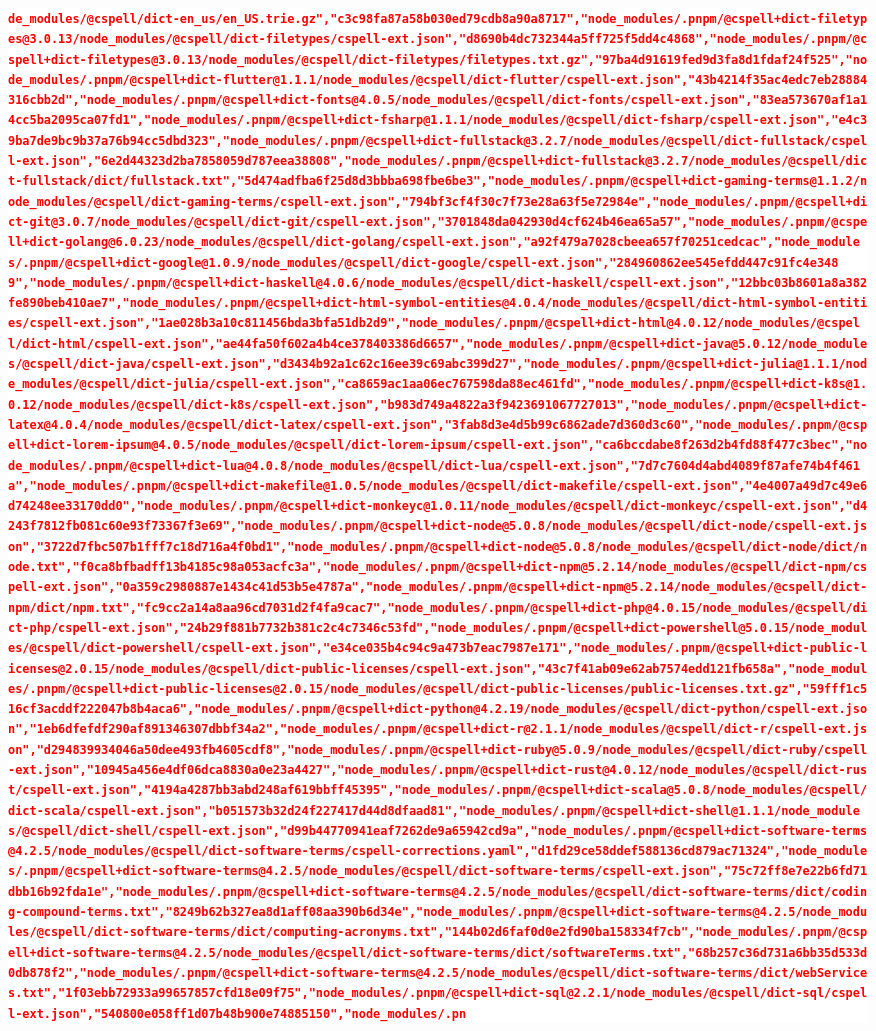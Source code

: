 ```json
de_modules/@cspell/dict-en_us/en_US.trie.gz","c3c98fa87a58b030ed79cdb8a90a8717","node_modules/.pnpm/@cspell+dict-filetypes@3.0.13/node_modules/@cspell/dict-filetypes/cspell-ext.json","d8690b4dc732344a5ff725f5dd4c4868","node_modules/.pnpm/@cspell+dict-filetypes@3.0.13/node_modules/@cspell/dict-filetypes/filetypes.txt.gz","97ba4d91619fed9d3fa8d1fdaf24f525","node_modules/.pnpm/@cspell+dict-flutter@1.1.1/node_modules/@cspell/dict-flutter/cspell-ext.json","43b4214f35ac4edc7eb28884316cbb2d","node_modules/.pnpm/@cspell+dict-fonts@4.0.5/node_modules/@cspell/dict-fonts/cspell-ext.json","83ea573670af1a14cc5ba2095ca07fd1","node_modules/.pnpm/@cspell+dict-fsharp@1.1.1/node_modules/@cspell/dict-fsharp/cspell-ext.json","e4c39ba7de9bc9b37a76b94cc5dbd323","node_modules/.pnpm/@cspell+dict-fullstack@3.2.7/node_modules/@cspell/dict-fullstack/cspell-ext.json","6e2d44323d2ba7858059d787eea38808","node_modules/.pnpm/@cspell+dict-fullstack@3.2.7/node_modules/@cspell/dict-fullstack/dict/fullstack.txt","5d474adfba6f25d8d3bbba698fbe6be3","node_modules/.pnpm/@cspell+dict-gaming-terms@1.1.2/node_modules/@cspell/dict-gaming-terms/cspell-ext.json","794bf3cf4f30c7f73e28a63f5e72984e","node_modules/.pnpm/@cspell+dict-git@3.0.7/node_modules/@cspell/dict-git/cspell-ext.json","3701848da042930d4cf624b46ea65a57","node_modules/.pnpm/@cspell+dict-golang@6.0.23/node_modules/@cspell/dict-golang/cspell-ext.json","a92f479a7028cbeea657f70251cedcac","node_modules/.pnpm/@cspell+dict-google@1.0.9/node_modules/@cspell/dict-google/cspell-ext.json","284960862ee545efdd447c91fc4e3489","node_modules/.pnpm/@cspell+dict-haskell@4.0.6/node_modules/@cspell/dict-haskell/cspell-ext.json","12bbc03b8601a8a382fe890beb410ae7","node_modules/.pnpm/@cspell+dict-html-symbol-entities@4.0.4/node_modules/@cspell/dict-html-symbol-entities/cspell-ext.json","1ae028b3a10c811456bda3bfa51db2d9","node_modules/.pnpm/@cspell+dict-html@4.0.12/node_modules/@cspell/dict-html/cspell-ext.json","ae44fa50f602a4b4ce378403386d6657","node_modules/.pnpm/@cspell+dict-java@5.0.12/node_modules/@cspell/dict-java/cspell-ext.json","d3434b92a1c62c16ee39c69abc399d27","node_modules/.pnpm/@cspell+dict-julia@1.1.1/node_modules/@cspell/dict-julia/cspell-ext.json","ca8659ac1aa06ec767598da88ec461fd","node_modules/.pnpm/@cspell+dict-k8s@1.0.12/node_modules/@cspell/dict-k8s/cspell-ext.json","b983d749a4822a3f9423691067727013","node_modules/.pnpm/@cspell+dict-latex@4.0.4/node_modules/@cspell/dict-latex/cspell-ext.json","3fab8d3e4d5b99c6862ade7d360d3c60","node_modules/.pnpm/@cspell+dict-lorem-ipsum@4.0.5/node_modules/@cspell/dict-lorem-ipsum/cspell-ext.json","ca6bccdabe8f263d2b4fd88f477c3bec","node_modules/.pnpm/@cspell+dict-lua@4.0.8/node_modules/@cspell/dict-lua/cspell-ext.json","7d7c7604d4abd4089f87afe74b4f461a","node_modules/.pnpm/@cspell+dict-makefile@1.0.5/node_modules/@cspell/dict-makefile/cspell-ext.json","4e4007a49d7c49e6d74248ee33170dd0","node_modules/.pnpm/@cspell+dict-monkeyc@1.0.11/node_modules/@cspell/dict-monkeyc/cspell-ext.json","d4243f7812fb081c60e93f73367f3e69","node_modules/.pnpm/@cspell+dict-node@5.0.8/node_modules/@cspell/dict-node/cspell-ext.json","3722d7fbc507b1fff7c18d716a4f0bd1","node_modules/.pnpm/@cspell+dict-node@5.0.8/node_modules/@cspell/dict-node/dict/node.txt","f0ca8bfbadff13b4185c98a053acfc3a","node_modules/.pnpm/@cspell+dict-npm@5.2.14/node_modules/@cspell/dict-npm/cspell-ext.json","0a359c2980887e1434c41d53b5e4787a","node_modules/.pnpm/@cspell+dict-npm@5.2.14/node_modules/@cspell/dict-npm/dict/npm.txt","fc9cc2a14a8aa96cd7031d2f4fa9cac7","node_modules/.pnpm/@cspell+dict-php@4.0.15/node_modules/@cspell/dict-php/cspell-ext.json","24b29f881b7732b381c2c4c7346c53fd","node_modules/.pnpm/@cspell+dict-powershell@5.0.15/node_modules/@cspell/dict-powershell/cspell-ext.json","e34ce035b4c94c9a473b7eac7987e171","node_modules/.pnpm/@cspell+dict-public-licenses@2.0.15/node_modules/@cspell/dict-public-licenses/cspell-ext.json","43c7f41ab09e62ab7574edd121fb658a","node_modules/.pnpm/@cspell+dict-public-licenses@2.0.15/node_modules/@cspell/dict-public-licenses/public-licenses.txt.gz","59fff1c516cf3acddf222047b8b4aca6","node_modules/.pnpm/@cspell+dict-python@4.2.19/node_modules/@cspell/dict-python/cspell-ext.json","1eb6dfefdf290af891346307dbbf34a2","node_modules/.pnpm/@cspell+dict-r@2.1.1/node_modules/@cspell/dict-r/cspell-ext.json","d294839934046a50dee493fb4605cdf8","node_modules/.pnpm/@cspell+dict-ruby@5.0.9/node_modules/@cspell/dict-ruby/cspell-ext.json","10945a456e4df06dca8830a0e23a4427","node_modules/.pnpm/@cspell+dict-rust@4.0.12/node_modules/@cspell/dict-rust/cspell-ext.json","4194a4287bb3abd248af619bbff45395","node_modules/.pnpm/@cspell+dict-scala@5.0.8/node_modules/@cspell/dict-scala/cspell-ext.json","b051573b32d24f227417d44d8dfaad81","node_modules/.pnpm/@cspell+dict-shell@1.1.1/node_modules/@cspell/dict-shell/cspell-ext.json","d99b44770941eaf7262de9a65942cd9a","node_modules/.pnpm/@cspell+dict-software-terms@4.2.5/node_modules/@cspell/dict-software-terms/cspell-corrections.yaml","d1fd29ce58ddef588136cd879ac71324","node_modules/.pnpm/@cspell+dict-software-terms@4.2.5/node_modules/@cspell/dict-software-terms/cspell-ext.json","75c72ff8e7e22b6fd71dbb16b92fda1e","node_modules/.pnpm/@cspell+dict-software-terms@4.2.5/node_modules/@cspell/dict-software-terms/dict/coding-compound-terms.txt","8249b62b327ea8d1aff08aa390b6d34e","node_modules/.pnpm/@cspell+dict-software-terms@4.2.5/node_modules/@cspell/dict-software-terms/dict/computing-acronyms.txt","144b02d6faf0d0e2fd90ba158334f7cb","node_modules/.pnpm/@cspell+dict-software-terms@4.2.5/node_modules/@cspell/dict-software-terms/dict/softwareTerms.txt","68b257c36d731a6bb35d533d0db878f2","node_modules/.pnpm/@cspell+dict-software-terms@4.2.5/node_modules/@cspell/dict-software-terms/dict/webServices.txt","1f03ebb72933a99657857cfd18e09f75","node_modules/.pnpm/@cspell+dict-sql@2.2.1/node_modules/@cspell/dict-sql/cspell-ext.json","540800e058ff1d07b48b900e74885150","node_modules/.pn
```